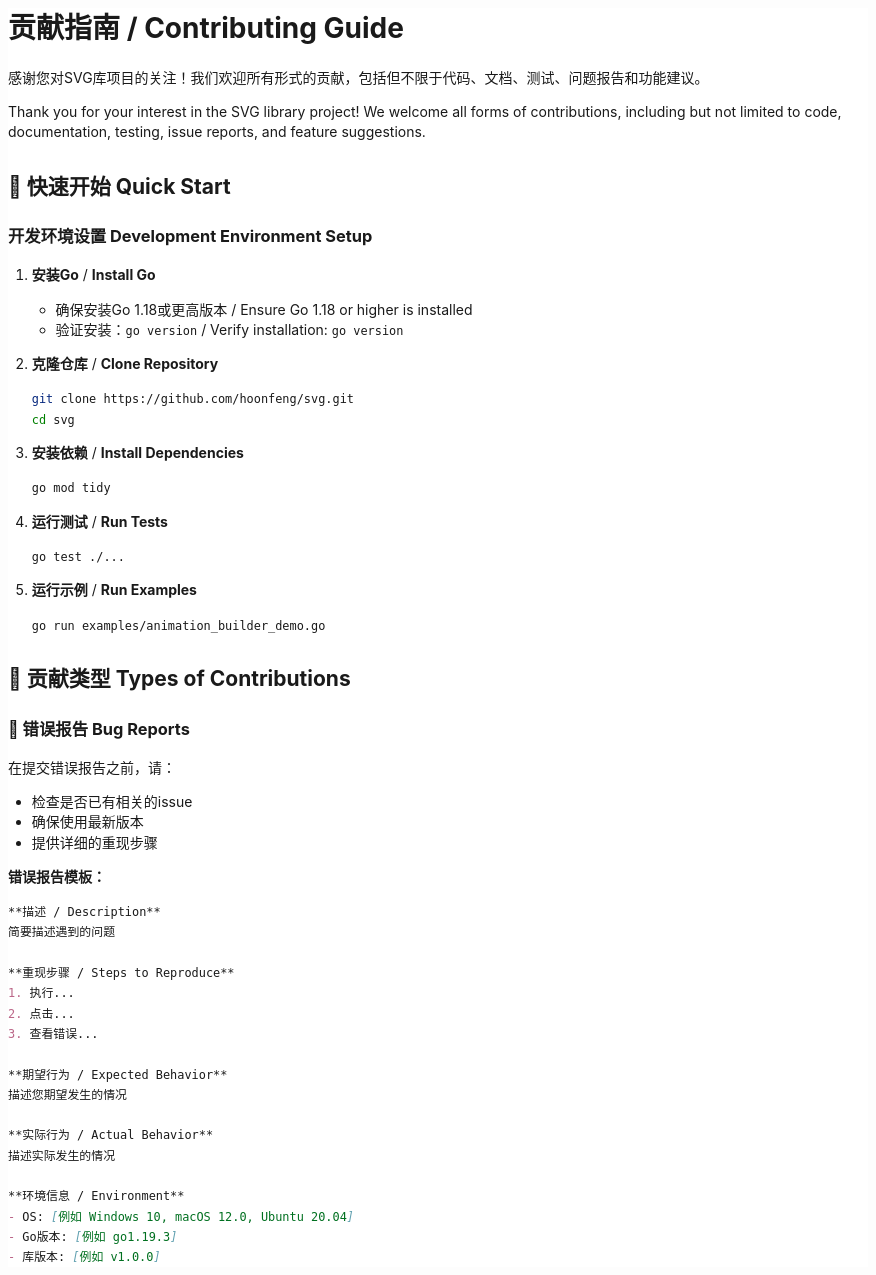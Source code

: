 # 贡献指南 / Contributing Guide

感谢您对SVG库项目的关注！我们欢迎所有形式的贡献，包括但不限于代码、文档、测试、问题报告和功能建议。

Thank you for your interest in the SVG library project! We welcome all forms of contributions, including but not limited to code, documentation, testing, issue reports, and feature suggestions.

## 🚀 快速开始 Quick Start

### 开发环境设置 Development Environment Setup

1. **安装Go** / **Install Go**
   - 确保安装Go 1.18或更高版本 / Ensure Go 1.18 or higher is installed
   - 验证安装：`go version` / Verify installation: `go version`

2. **克隆仓库** / **Clone Repository**
   ```bash
   git clone https://github.com/hoonfeng/svg.git
   cd svg
   ```

3. **安装依赖** / **Install Dependencies**
   ```bash
   go mod tidy
   ```

4. **运行测试** / **Run Tests**
   ```bash
   go test ./...
   ```

5. **运行示例** / **Run Examples**
   ```bash
   go run examples/animation_builder_demo.go
   ```

## 📝 贡献类型 Types of Contributions

### 🐛 错误报告 Bug Reports

在提交错误报告之前，请：
- 检查是否已有相关的issue
- 确保使用最新版本
- 提供详细的重现步骤

**错误报告模板：**
```markdown
**描述 / Description**
简要描述遇到的问题

**重现步骤 / Steps to Reproduce**
1. 执行...
2. 点击...
3. 查看错误...

**期望行为 / Expected Behavior**
描述您期望发生的情况

**实际行为 / Actual Behavior**
描述实际发生的情况

**环境信息 / Environment**
- OS: [例如 Windows 10, macOS 12.0, Ubuntu 20.04]
- Go版本: [例如 go1.19.3]
- 库版本: [例如 v1.0.0]

```